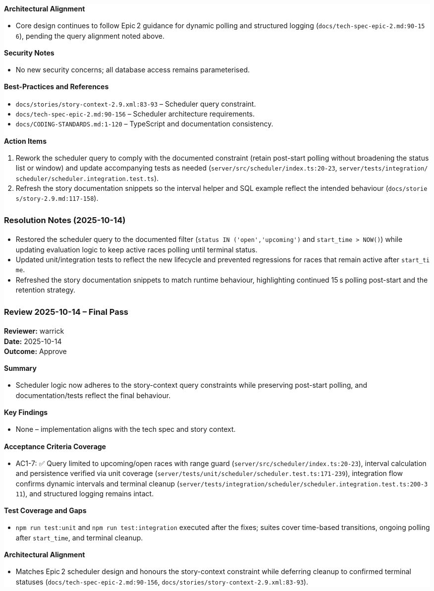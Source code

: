 **Architectural Alignment**
- Core design continues to follow Epic 2 guidance for dynamic polling and structured logging (`docs/tech-spec-epic-2.md:90-156`), pending the query alignment noted above.

**Security Notes**
- No new security concerns; all database access remains parameterised.

**Best-Practices and References**
- `docs/stories/story-context-2.9.xml:83-93` – Scheduler query constraint.
- `docs/tech-spec-epic-2.md:90-156` – Scheduler architecture requirements.
- `docs/CODING-STANDARDS.md:1-120` – TypeScript and documentation consistency.

**Action Items**
1. Rework the scheduler query to comply with the documented constraint (retain post-start polling without broadening the status list or window) and update accompanying tests as needed (`server/src/scheduler/index.ts:20-23`, `server/tests/integration/scheduler/scheduler.integration.test.ts`).
2. Refresh the story documentation snippets so the interval helper and SQL example reflect the intended behaviour (`docs/stories/story-2.9.md:117-158`).

### Resolution Notes (2025-10-14)

- Restored the scheduler query to the documented filter (`status IN ('open','upcoming')` and `start_time > NOW()`) while updating evaluation logic to keep active races polling until terminal status.
- Updated unit/integration tests to reflect the new lifecycle and prevented regressions for races that remain active after `start_time`.
- Refreshed the story documentation snippets to match runtime behaviour, highlighting continued 15 s polling post-start and the retention strategy.

### Review 2025-10-14 – Final Pass

**Reviewer:** warrick  
**Date:** 2025-10-14  
**Outcome:** Approve

**Summary**
- Scheduler logic now adheres to the story-context query constraints while preserving post-start polling, and documentation/tests reflect the final behaviour.

**Key Findings**
- None – implementation aligns with the tech spec and story context.

**Acceptance Criteria Coverage**
- AC1-7: ✅ Query limited to upcoming/open races with range guard (`server/src/scheduler/index.ts:20-23`), interval calculation and persistence verified via unit coverage (`server/tests/unit/scheduler/scheduler.test.ts:171-239`), integration flow confirms dynamic intervals and terminal cleanup (`server/tests/integration/scheduler/scheduler.integration.test.ts:200-311`), and structured logging remains intact.

**Test Coverage and Gaps**
- `npm run test:unit` and `npm run test:integration` executed after the fixes; suites cover time-based transitions, ongoing polling after `start_time`, and terminal cleanup.

**Architectural Alignment**
- Matches Epic 2 scheduler design and honours the story-context constraint while deferring cleanup to confirmed terminal statuses (`docs/tech-spec-epic-2.md:90-156`, `docs/stories/story-context-2.9.xml:83-93`).
